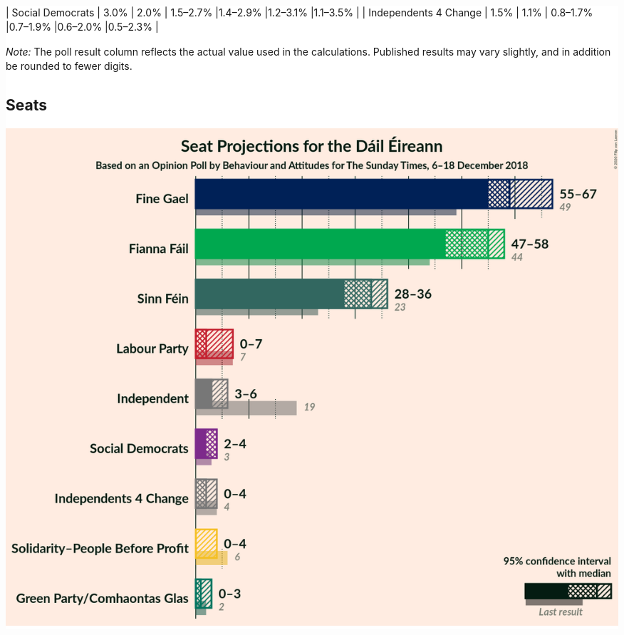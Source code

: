 | Social Democrats | 3.0% | 2.0% | 1.5–2.7% |1.4–2.9% |1.2–3.1% |1.1–3.5% |
| Independents 4 Change | 1.5% | 1.1% | 0.8–1.7% |0.7–1.9% |0.6–2.0% |0.5–2.3% |

*Note:* The poll result column reflects the actual value used in the calculations. Published results may vary slightly, and in addition be rounded to fewer digits.

## Seats

![Graph with seats not yet produced](2018-12-18-BehaviourandAttitudes-seats.png "Seats")
